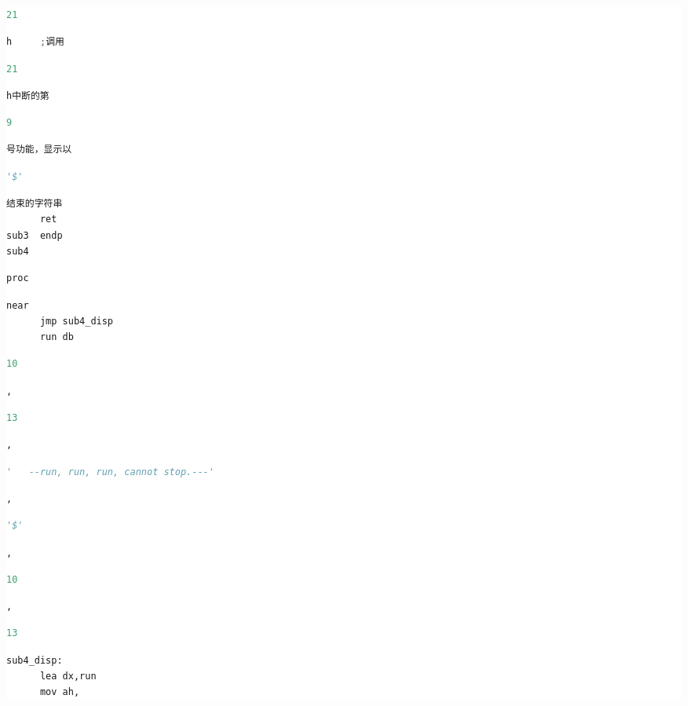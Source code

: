 ```python
21
```
```python
h     ;调用
```
```python
21
```
```python
h中断的第
```
```python
9
```
```python
号功能，显示以
```
```python
'$'
```
```python
结束的字符串
      ret
sub3  endp
sub4
```
```python
proc
```
```python
near
      jmp sub4_disp
      run db
```
```python
10
```
```python
,
```
```python
13
```
```python
,
```
```python
'   --run, run, run, cannot stop.---'
```
```python
,
```
```python
'$'
```
```python
,
```
```python
10
```
```python
,
```
```python
13
```
```python
sub4_disp:
      lea dx,run
      mov ah,
```